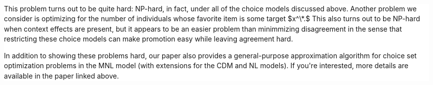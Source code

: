 This problem turns out to be quite hard: NP-hard, in fact, under all of the choice models discussed above. Another problem we consider is optimizing for the number of individuals whose favorite item is some target $x^\*.$ This also turns out to be NP-hard when context effects are present, but it appears to be an easier problem than minimmizing disagreement in the sense that restricting these choice models can make promotion easy while leaving agreement hard. 

In addition to showing these problems hard, our paper also provides a general-purpose approximation algorithm for choice set optimization problems in the MNL model (with extensions for the CDM and NL models). If you're interested, more details are available in the paper linked above.

[^1]: McFadden, D. Conditional logit analysis of qualitative choice behavior. In Zarembka, P. (ed.), *Frontiers in Econometrics*, pp. 105–142. Academic Press, 1974.
[^2]: McFadden, D. Modeling the choice of residential location. *Transportation Research Record*, (673), 1978.
[^3]: Tversky, A. Elimination by aspects: A theory of choice. *Psychological Review*, 79(4):281, 1972.
[^4]: Luce, R. D. Individual choice behavior. 1959.
[^5]: Tversky, A. and Kahneman, D. The framing of decisions and the psychology of choice. *Science*, 211(4481):453– 458, 1981.
[^6]: Tversky, A. and Simonson, I. Context-dependent preferences. Management Science, 39(10):1179–1189, 1993.
[^7]: Seshadri, A., Peysakhovich, A., and Ugander, J. Discovering context effects from raw choice data. In *International Conference on Machine Learning*, pp. 5660–5669, 2019.





